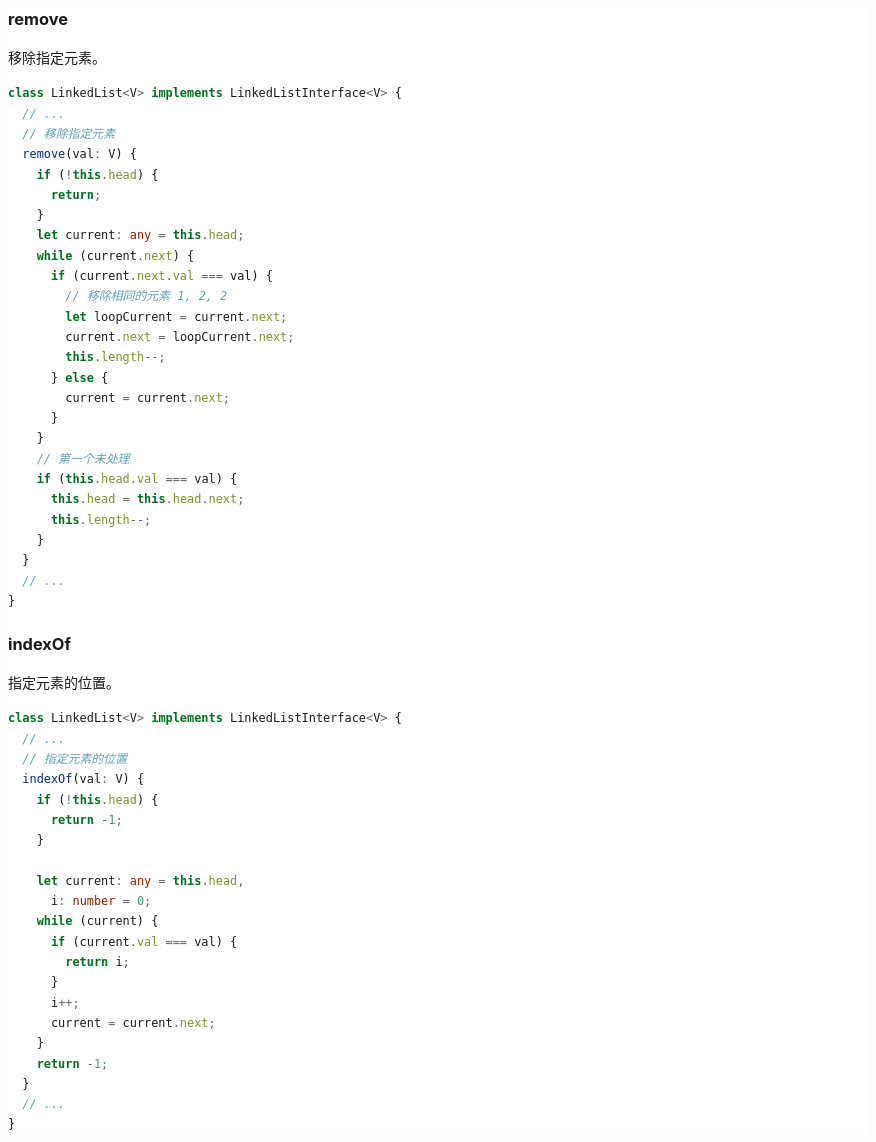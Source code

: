 ### remove

移除指定元素。

```typescript
class LinkedList<V> implements LinkedListInterface<V> {
  // ...
  // 移除指定元素
  remove(val: V) {
    if (!this.head) {
      return;
    }
    let current: any = this.head;
    while (current.next) {
      if (current.next.val === val) {
        // 移除相同的元素 1, 2, 2
        let loopCurrent = current.next;
        current.next = loopCurrent.next;
        this.length--;
      } else {
        current = current.next;
      }
    }
    // 第一个未处理
    if (this.head.val === val) {
      this.head = this.head.next;
      this.length--;
    }
  }
  // ...
}
```

### indexOf

指定元素的位置。

```typescript
class LinkedList<V> implements LinkedListInterface<V> {
  // ...
  // 指定元素的位置
  indexOf(val: V) {
    if (!this.head) {
      return -1;
    }

    let current: any = this.head,
      i: number = 0;
    while (current) {
      if (current.val === val) {
        return i;
      }
      i++;
      current = current.next;
    }
    return -1;
  }
  // ...
}
```
